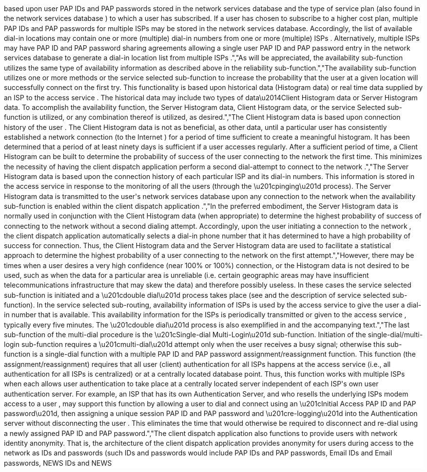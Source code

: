 based upon user PAP IDs and PAP passwords stored in the network services database  and the type of service plan (also found in the network services database ) to which a user  has subscribed. If a user  has chosen to subscribe to a higher cost plan, multiple PAP IDs and PAP passwords for multiple ISPs  may be stored in the network services database. Accordingly, the list of available dial-in locations may contain one or more (multiple) dial-in numbers from one or more (multiple) ISPs . Alternatively, multiple ISPs  may have PAP ID and PAP password sharing agreements allowing a single user PAP ID and PAP password entry in the network services database  to generate a dial-in location list from multiple ISPs .","As will be appreciated, the availability sub-function utilizes the same type of availability information as described above in the reliability sub-function.","The availability sub-function utilizes one or more methods or the service selected sub-function to increase the probability that the user  at a given location will successfully connect on the first try. This functionality is based upon historical data (Histogram data) or real time data supplied by an ISP to the access service . The historical data may include two types of data\u2014Client Histogram data or Server Histogram data. To accomplish the availability function, the Server Histogram data, Client Histogram data, or the service Selected sub-function is utilized, or any combination thereof is utilized, as desired.","The Client Histogram data is based upon connection history of the user . The Client Histogram data is not as beneficial, as other data, until a particular user  has consistently established a network connection (to the Internet ) for a period of time sufficient to create a meaningful histogram. It has been determined that a period of at least ninety days is sufficient if a user accesses regularly. After a sufficient period of time, a Client Histogram can be built to determine the probability of success of the user  connecting to the network the first time. This minimizes the necessity of having the client dispatch application  perform a second dial-attempt to connect to the network .","The Server Histogram data is based upon the connection history of each particular ISP  and its dial-in numbers. This information is stored in the access service  in response to the monitoring of all the users  (through the \u201cpinging\u201d process). The Server Histogram data is transmitted to the user's network services database  upon any connection to the network  when the availability sub-function is enabled within the client dispatch application .","In the preferred embodiment, the Server Histogram data is normally used in conjunction with the Client Histogram data (when appropriate) to determine the highest probability of success of connecting to the network  without a second dialing attempt. Accordingly, upon the user  initiating a connection to the network , the client dispatch application  automatically selects a dial-in phone number that it has determined to have a high probability of success for connection. Thus, the Client Histogram data and the Server Histogram data are used to facilitate a statistical approach to determine the highest probability of a user  connecting to the network on the first attempt.","However, there may be times when a user  desires a very high confidence (near 100% or 100%) connection, or the Histogram data is not desired to be used, such as when the data for a particular area is unreliable (i.e. certain geographic areas may have insufficient telecommunications infrastructure that may skew the data) and therefore possibly useless. In these cases the service selected sub-function is initiated and a \u201cdouble dial\u201d process takes place (see  and the description of service selected sub-function). In the service selected sub-routing, availability information of ISPs  is used by the access service  to give the user  a dial-in number that is available. This availability information for the ISPs  is periodically transmitted or given to the access service , typically every five minutes. The \u201cdouble dial\u201d process is also exemplified in  and the accompanying text.","The last sub-function of the multi-dial procedure  is the \u201cSingle-dial Multi-Login\u201d sub-function. Initiation of the single-dial\/multi-login sub-function requires a \u201cmulti-dial\u201d attempt only when the user  receives a busy signal; otherwise this sub-function is a single-dial function with a multiple PAP ID and PAP password assignment\/reassignment function. This function (the assignment\/reassignment) requires that all user (client)  authentication for all ISPs  happens at the access service  (i.e., all authentication for all ISPs is centralized) or at a centrally located database point. Thus, this function works with multiple ISPs  when each allows user authentication to take place at a centrally located server independent of each ISP's own user authentication server. For example, an ISP that has its own Authentication Server, and who resells the underlying ISPs modem access to a user , may support this function by allowing a user  to dial and connect using an \u201cInitial Access PAP ID and PAP password\u201d, then assigning a unique session PAP ID and PAP password and \u201cre-logging\u201d into the Authentication server without disconnecting the user . This eliminates the time that would otherwise be required to disconnect and re-dial using a newly assigned PAP ID and PAP password.","The client dispatch application  also functions to provide users  with network identity anonymity. That is, the architecture of the client dispatch application  provides anonymity for users  during access to the network  as IDs and passwords (such IDs and passwords would include PAP IDs and PAP passwords, Email IDs and Email passwords, NEWS IDs and NEWS